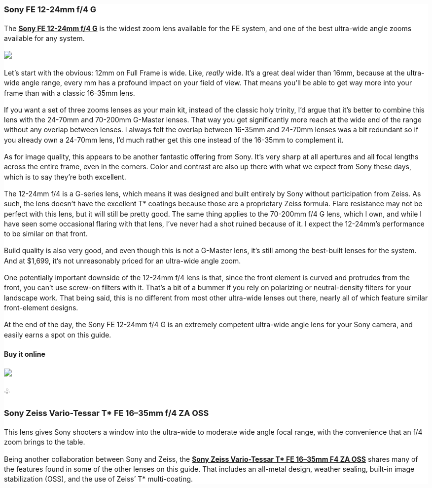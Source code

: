 <h3 id="12-24-f4">Sony FE 12-24mm f/4 G</h3>

The **[Sony FE 12-24mm f/4 G](http://amznlinks.com/global?user=analogsenses&us=B072J4B6WS&uk=B07236Z9C6&es=B07236Z9C6)** is the widest zoom lens available for the FE system, and one of the best ultra-wide angle zooms available for any system.

<img src="https://farm5.staticflickr.com/4332/36367820190_fc8dcc4345_o.jpg" width="500"/>

Let’s start with the obvious: 12mm on Full Frame is wide. Like, _really_ wide. It’s a great deal wider than 16mm, because at the ultra-wide angle range, every mm has a profound impact on your field of view. That means you’ll be able to get way more into your frame than with a classic 16-35mm lens.

If you want a set of three zooms lenses as your main kit, instead of the classic holy trinity, I’d argue that it’s better to combine this lens with the 24-70mm and 70-200mm G-Master lenses. That way you get significantly more reach at the wide end of the range without any overlap between lenses. I always felt the overlap between 16-35mm and 24-70mm lenses was a bit redundant so if you already own a 24-70mm lens, I’d much rather get this one instead of the 16-35mm to complement it.

As for image quality, this appears to be another fantastic offering from Sony. It’s very sharp at all apertures and all focal lengths across the entire frame, even in the corners. Color and contrast are also up there with what we expect from Sony these days, which is to say they’re both excellent.

The 12-24mm f/4 is a G-series lens, which means it was designed and built entirely by Sony without participation from Zeiss. As such, the lens doesn’t have the excellent T\* coatings because those are a proprietary Zeiss formula. Flare resistance may not be perfect with this lens, but it will still be pretty good. The same thing applies to the 70-200mm  f/4 G lens, which I own, and while I have seen some occasional flaring with that lens, I’ve never had a shot ruined because of it. I expect the 12-24mm’s performance to be similar on that front.

Build quality is also very good, and even though this is not a G-Master lens, it’s still among the best-built lenses for the system. And at $1,699, it’s not unreasonably priced for an ultra-wide angle zoom.

One potentially important downside of the 12-24mm f/4 lens is that, since the front element is curved and protrudes from the front, you can’t use screw-on filters with it. That’s a bit of a bummer if you rely on polarizing or neutral-density filters for your landscape work. That being said, this is no different from most other ultra-wide lenses out there, nearly all of which feature similar front-element designs.

At the end of the day, the Sony FE 12-24mm f/4 G is an extremely competent ultra-wide angle lens for your Sony camera, and easily earns a spot on this guide.

<section class="product-link">
	<h4 class="buy-now">Buy it online</h4>
	<a href="http://amznlinks.com/global?user=analogsenses&us=B072J4B6WS&uk=B07236Z9C6&es=B07236Z9C6"><img src="https://farm5.staticflickr.com/4279/35386717365_9329d1e9b8_o.jpg"/></a>
</section>

<p class="card-separator">♧</p>

<h3 id="16-35-f4">Sony Zeiss Vario-Tessar T* FE 16–35mm f/4 ZA OSS</h3>

This lens gives Sony shooters a window into the ultra-wide to moderate wide angle focal range, with the convenience that an f/4 zoom brings to the table.

Being another collaboration between Sony and Zeiss, the **[Sony Zeiss Vario-Tessar T\* FE 16–35mm F4 ZA OSS](http://amznlinks.com/global?user=analogsenses&us=B00NGTN25C&uk=B00NVA7J1Y&es=B00NVA7J1Y)** shares many of the features found in some of the other lenses on this guide. That includes an all-metal design, weather sealing, built-in image stabilization (OSS), and the use of Zeiss’ T\* multi-coating.
